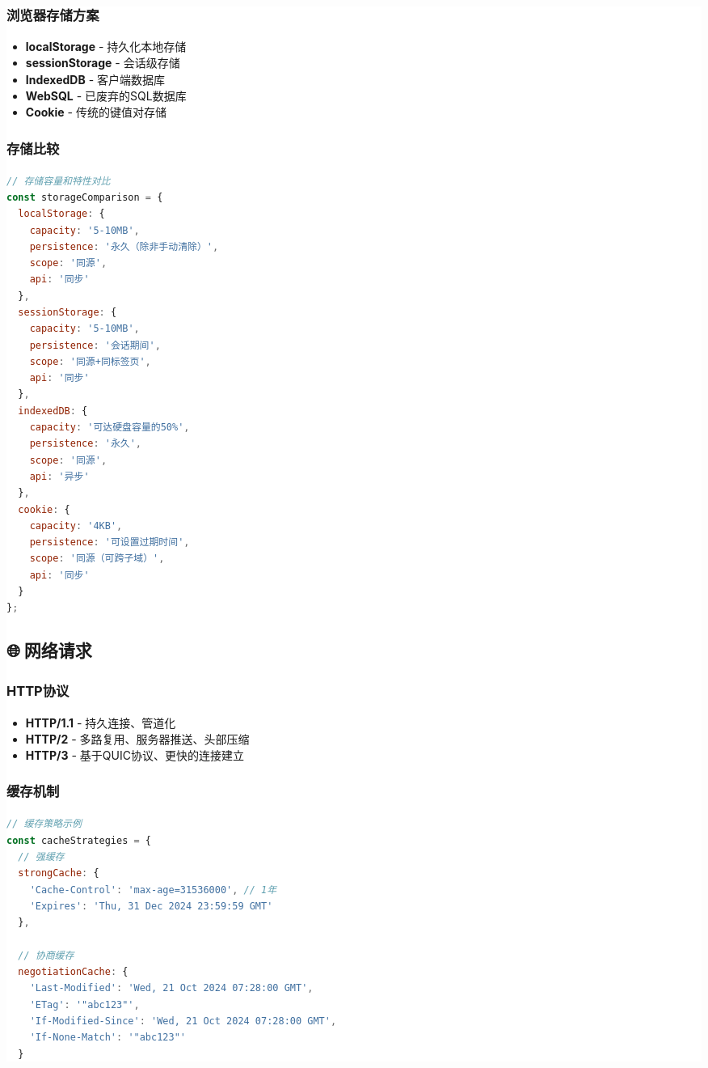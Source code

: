 ### 浏览器存储方案
- **localStorage** - 持久化本地存储
- **sessionStorage** - 会话级存储
- **IndexedDB** - 客户端数据库
- **WebSQL** - 已废弃的SQL数据库
- **Cookie** - 传统的键值对存储

### 存储比较
```javascript
// 存储容量和特性对比
const storageComparison = {
  localStorage: {
    capacity: '5-10MB',
    persistence: '永久（除非手动清除）',
    scope: '同源',
    api: '同步'
  },
  sessionStorage: {
    capacity: '5-10MB', 
    persistence: '会话期间',
    scope: '同源+同标签页',
    api: '同步'
  },
  indexedDB: {
    capacity: '可达硬盘容量的50%',
    persistence: '永久',
    scope: '同源',
    api: '异步'
  },
  cookie: {
    capacity: '4KB',
    persistence: '可设置过期时间',
    scope: '同源（可跨子域）',
    api: '同步'
  }
};
```

## 🌐 网络请求

### HTTP协议
- **HTTP/1.1** - 持久连接、管道化
- **HTTP/2** - 多路复用、服务器推送、头部压缩
- **HTTP/3** - 基于QUIC协议、更快的连接建立

### 缓存机制
```javascript
// 缓存策略示例
const cacheStrategies = {
  // 强缓存
  strongCache: {
    'Cache-Control': 'max-age=31536000', // 1年
    'Expires': 'Thu, 31 Dec 2024 23:59:59 GMT'
  },
  
  // 协商缓存
  negotiationCache: {
    'Last-Modified': 'Wed, 21 Oct 2024 07:28:00 GMT',
    'ETag': '"abc123"',
    'If-Modified-Since': 'Wed, 21 Oct 2024 07:28:00 GMT',
    'If-None-Match': '"abc123"'
  }
```